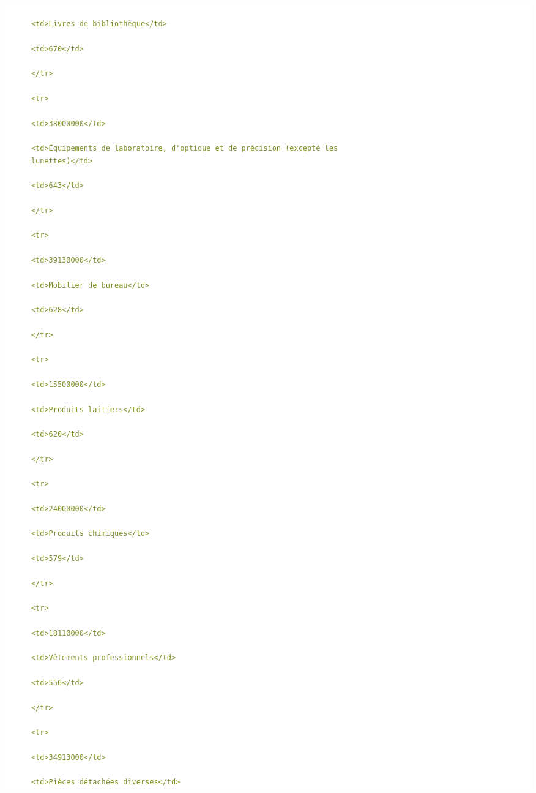 ```yaml

      <td>Livres de bibliothèque</td>

      <td>670</td>

      </tr>

      <tr>

      <td>38000000</td>

      <td>Équipements de laboratoire, d'optique et de précision (excepté les
      lunettes)</td>

      <td>643</td>

      </tr>

      <tr>

      <td>39130000</td>

      <td>Mobilier de bureau</td>

      <td>628</td>

      </tr>

      <tr>

      <td>15500000</td>

      <td>Produits laitiers</td>

      <td>620</td>

      </tr>

      <tr>

      <td>24000000</td>

      <td>Produits chimiques</td>

      <td>579</td>

      </tr>

      <tr>

      <td>18110000</td>

      <td>Vêtements professionnels</td>

      <td>556</td>

      </tr>

      <tr>

      <td>34913000</td>

      <td>Pièces détachées diverses</td>
```